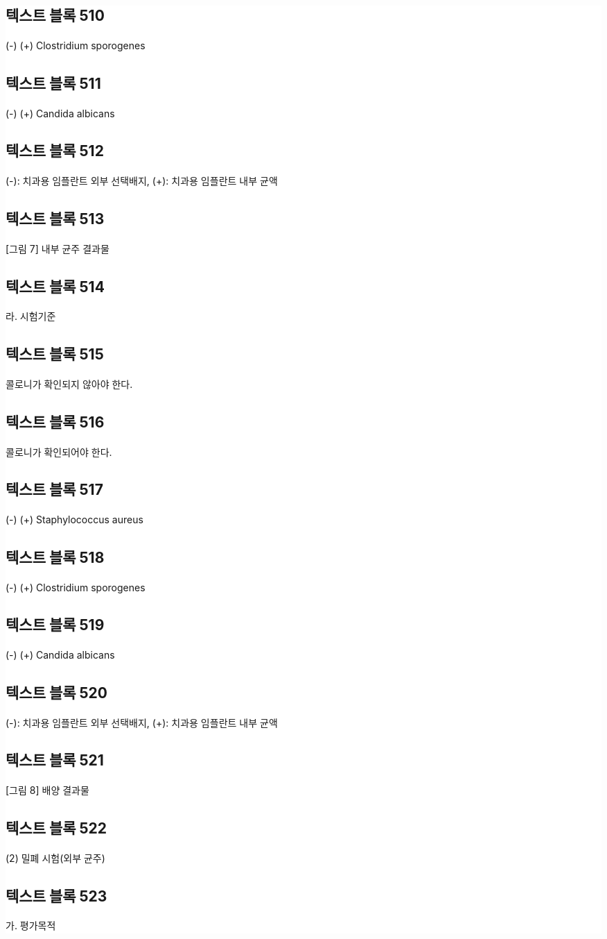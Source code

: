 ## 텍스트 블록 510
(-) (+) Clostridium sporogenes

## 텍스트 블록 511
(-) (+) Candida albicans

## 텍스트 블록 512
(-): 치과용 임플란트 외부 선택배지, (+): 치과용 임플란트 내부 균액

## 텍스트 블록 513
[그림 7] 내부 균주 결과물

## 텍스트 블록 514
라. 시험기준

## 텍스트 블록 515
콜로니가 확인되지 않아야 한다.

## 텍스트 블록 516
콜로니가 확인되어야 한다.

## 텍스트 블록 517
(-) (+) Staphylococcus aureus

## 텍스트 블록 518
(-) (+) Clostridium sporogenes

## 텍스트 블록 519
(-) (+) Candida albicans

## 텍스트 블록 520
(-): 치과용 임플란트 외부 선택배지, (+): 치과용 임플란트 내부 균액

## 텍스트 블록 521
[그림 8] 배양 결과물

## 텍스트 블록 522
(2) 밀폐 시험(외부 균주)

## 텍스트 블록 523
가. 평가목적
